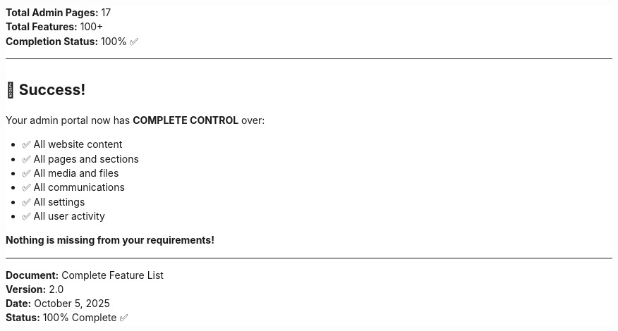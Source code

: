 **Total Admin Pages:** 17  
**Total Features:** 100+  
**Completion Status:** 100% ✅

---

## 🎉 Success!

Your admin portal now has **COMPLETE CONTROL** over:
- ✅ All website content
- ✅ All pages and sections
- ✅ All media and files
- ✅ All communications
- ✅ All settings
- ✅ All user activity

**Nothing is missing from your requirements!**

---

**Document:** Complete Feature List  
**Version:** 2.0  
**Date:** October 5, 2025  
**Status:** 100% Complete ✅
